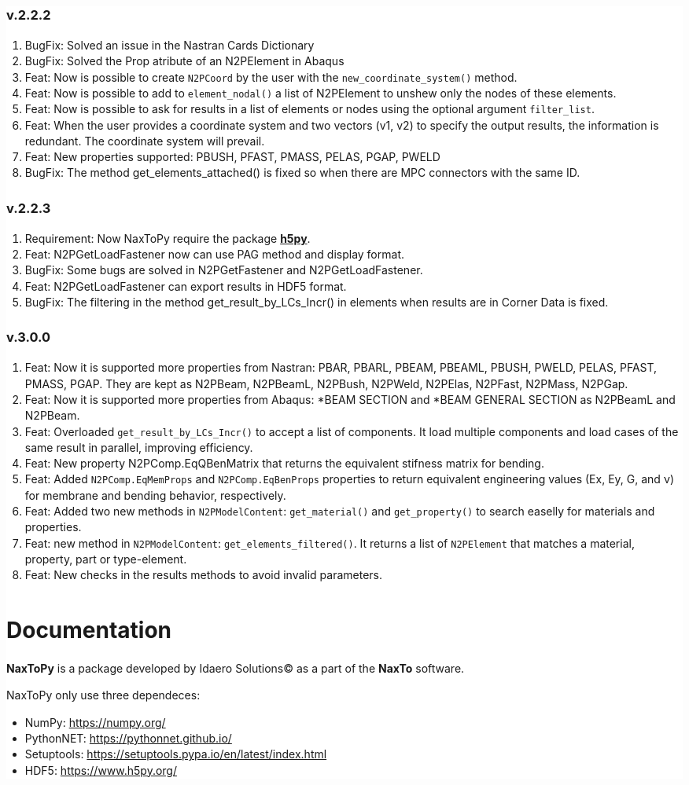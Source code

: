 ### v.2.2.2
1. BugFix: Solved an issue in the Nastran Cards Dictionary
2. BugFix: Solved the Prop atribute of an N2PElement in Abaqus
3. Feat: Now is possible to create `N2PCoord` by the user with the `new_coordinate_system()` method.
4. Feat: Now is possible to add to `element_nodal()` a list of N2PElement to unshew only the nodes of these elements.
5. Feat: Now is possible to ask for results in a list of elements or nodes using the optional argument `filter_list`.
6. Feat: When the user provides a coordinate system and two vectors (v1, v2) to specify the output results, the information
is redundant. The coordinate system will prevail.
7. Feat: New properties supported: PBUSH, PFAST, PMASS, PELAS, PGAP, PWELD
8. BugFix: The method get_elements_attached() is fixed so when there are MPC connectors with the same ID.

### v.2.2.3
1. Requirement: Now NaxToPy require the package [**h5py**](https://pypi.org/project/h5py/).
2. Feat: N2PGetLoadFastener now can use PAG method and display format.
3. BugFix: Some bugs are solved in N2PGetFastener and N2PGetLoadFastener.
4. Feat: N2PGetLoadFastener can export results in HDF5 format.
5. BugFix: The filtering in the method get_result_by_LCs_Incr() in elements when results are in Corner Data is fixed.

### v.3.0.0
1. Feat: Now it is supported more properties from Nastran: PBAR, PBARL, PBEAM, PBEAML, PBUSH, PWELD, PELAS, PFAST, PMASS, PGAP. They are kept as N2PBeam, N2PBeamL, N2PBush, N2PWeld, N2PElas, N2PFast, N2PMass, N2PGap.
2. Feat: Now it is supported more properties from Abaqus: *BEAM SECTION and *BEAM GENERAL SECTION as N2PBeamL and N2PBeam.
3. Feat: Overloaded `get_result_by_LCs_Incr()` to accept a list of components. It load multiple components and load cases of the same result in parallel, improving efficiency.
4. Feat: New property N2PComp.EqQBenMatrix that returns the equivalent stifness matrix for bending. 
5. Feat: Added `N2PComp.EqMemProps` and `N2PComp.EqBenProps` properties to return equivalent engineering values (Ex, Ey, G, and ν) for membrane and bending behavior, respectively.
6. Feat: Added two new methods in `N2PModelContent`: `get_material()` and `get_property()` to search easelly for materials and properties.
7. Feat: new method in `N2PModelContent`: `get_elements_filtered()`. It returns a list of `N2PElement` that matches a material, property, part or type-element.
8. Feat: New checks in the results methods to avoid invalid parameters.

# Documentation

**NaxToPy** is a package developed by Idaero Solutions© as a part of the **NaxTo** software.

NaxToPy only use three dependeces:
- NumPy: https://numpy.org/
- PythonNET: https://pythonnet.github.io/
- Setuptools: https://setuptools.pypa.io/en/latest/index.html
- HDF5: https://www.h5py.org/
